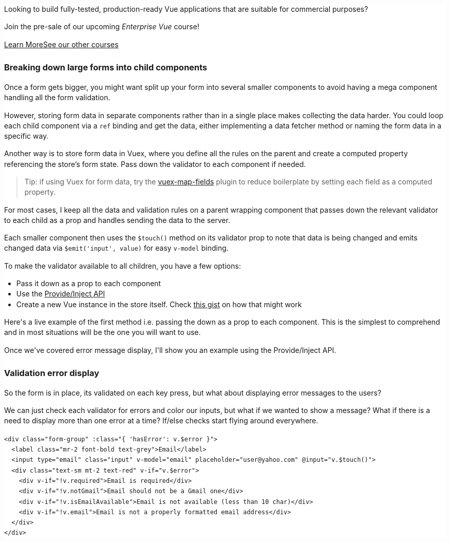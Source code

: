 Looking to build fully-tested, production-ready Vue applications that are suitable for commercial purposes?

Join the pre-sale of our upcoming _Enterprise Vue_ course!

[Learn More](https://vuejsdevelopers.com/courses/enterprise-vue?utm_source=vjd-blog&utm_medium=article&utm_campaign=fhv)[See our other courses](https://courses.vuejsdevelopers.com/?utm_source=vjd-blog&utm_medium=article&utm_campaign=fhv)

### Breaking down large forms into child components

Once a form gets bigger, you might want split up your form into several smaller components to avoid having a mega component handling all the form validation.

However, storing form data in separate components rather than in a single place makes collecting the data harder. You could loop each child component via a `ref` binding and get the data, either implementing a data fetcher method or naming the form data in a specific way.

Another way is to store form data in Vuex, where you define all the rules on the parent and create a computed property referencing the store’s form state. Pass down the validator to each component if needed.

> Tip: if using Vuex for form data, try the [vuex-map-fields](https://github.com/maoberlehner/vuex-map-fields) plugin to reduce boilerplate by setting each field as a computed property.

For most cases, I keep all the data and validation rules on a parent wrapping component that passes down the relevant validator to each child as a prop and handles sending the data to the server.

Each smaller component then uses the `$touch()` method on its validator prop to note that data is being changed and emits changed data via `$emit('input', value)` for easy `v-model` binding.

To make the validator available to all children, you have a few options:

* Pass it down as a prop to each component
* Use the  [Provide/Inject API](https://medium.com/@znck/provide-inject-in-vue-2-2-b6473a7f7816)
* Create a new Vue instance in the store itself. Check  [this gist](https://gist.github.com/autumnwoodberry/d56d4f28d987b846c5216b2142586f7c)  on how that might work

Here's a live example of the first method i.e. passing the down as a prop to each component. This is the simplest to comprehend and in most situations will be the one you will want to use.

Once we've covered error message display, I'll show you an example using the Provide/Inject API.

### Validation error display

So the form is in place, its validated on each key press, but what about displaying error messages to the users?

We can just check each validator for errors and color our inputs, but what if we wanted to show a message? What if there is a need to display more than one error at a time? If/else checks start flying around everywhere.

```markup
<div class="form-group" :class="{ 'hasError': v.$error }">
  <label class="mr-2 font-bold text-grey">Email</label>
  <input type="email" class="input" v-model="email" placeholder="user@yahoo.com" @input="v.$touch()">
  <div class="text-sm mt-2 text-red" v-if="v.$error">
    <div v-if="!v.required">Email is required</div>
    <div v-if="!v.notGmail">Email should not be a Gmail one</div>
    <div v-if="!v.isEmailAvailable">Email is not available (less than 10 char)</div>
    <div v-if="!v.email">Email is not a properly formatted email address</div>
  </div>
</div>
```
